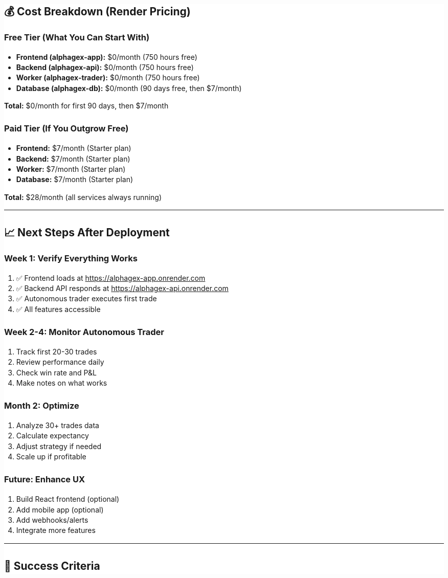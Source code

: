 
## 💰 Cost Breakdown (Render Pricing)

### Free Tier (What You Can Start With)
- **Frontend (alphagex-app):** $0/month (750 hours free)
- **Backend (alphagex-api):** $0/month (750 hours free)
- **Worker (alphagex-trader):** $0/month (750 hours free)
- **Database (alphagex-db):** $0/month (90 days free, then $7/month)

**Total:** $0/month for first 90 days, then $7/month

### Paid Tier (If You Outgrow Free)
- **Frontend:** $7/month (Starter plan)
- **Backend:** $7/month (Starter plan)
- **Worker:** $7/month (Starter plan)
- **Database:** $7/month (Starter plan)

**Total:** $28/month (all services always running)

---

## 📈 Next Steps After Deployment

### Week 1: Verify Everything Works
1. ✅ Frontend loads at https://alphagex-app.onrender.com
2. ✅ Backend API responds at https://alphagex-api.onrender.com
3. ✅ Autonomous trader executes first trade
4. ✅ All features accessible

### Week 2-4: Monitor Autonomous Trader
1. Track first 20-30 trades
2. Review performance daily
3. Check win rate and P&L
4. Make notes on what works

### Month 2: Optimize
1. Analyze 30+ trades data
2. Calculate expectancy
3. Adjust strategy if needed
4. Scale up if profitable

### Future: Enhance UX
1. Build React frontend (optional)
2. Add mobile app (optional)
3. Add webhooks/alerts
4. Integrate more features

---

## 🎯 Success Criteria

